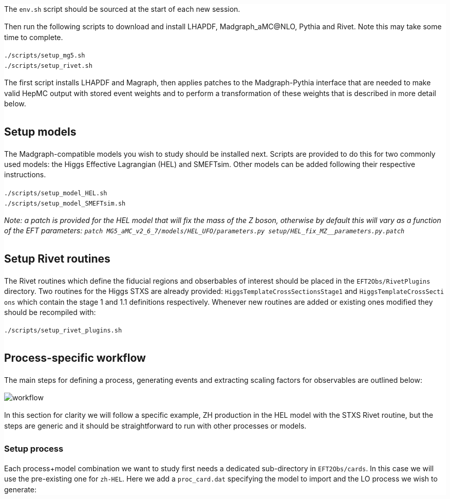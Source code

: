 The `env.sh` script should be sourced at the start of each new session.

Then run the following scripts to download and install LHAPDF, Madgraph_aMC@NLO, Pythia and Rivet. Note this may take some time to complete.

```sh
./scripts/setup_mg5.sh
./scripts/setup_rivet.sh
```

The first script installs LHAPDF and Magraph, then applies patches to the Madgraph-Pythia interface that are needed to make valid HepMC output with stored event weights and to perform a transformation of these weights that is described in more detail below.

## Setup models

The Madgraph-compatible models you wish to study should be installed next. Scripts are provided to do this for two commonly used models: the Higgs Effective Lagrangian (HEL) and SMEFTsim. Other models can be added following their respective instructions.

```sh
./scripts/setup_model_HEL.sh
./scripts/setup_model_SMEFTsim.sh
```

*Note: a patch is provided for the HEL model that will fix the mass of the Z boson, otherwise by default this will vary as a function of the EFT parameters: `patch MG5_aMC_v2_6_7/models/HEL_UFO/parameters.py setup/HEL_fix_MZ__parameters.py.patch`*

## Setup Rivet routines

The Rivet routines which define the fiducial regions and obserbables of interest should be placed in the `EFT2Obs/RivetPlugins` directory. Two routines for the Higgs STXS are already provided: `HiggsTemplateCrossSectionsStage1` and `HiggsTemplateCrossSections`  which contain the stage 1 and 1.1 definitions respectively. Whenever new routines are added or existing ones modified they should be recompiled with:

```sh
./scripts/setup_rivet_plugins.sh
```

## Process-specific workflow

The main steps for defining a process, generating events and extracting scaling factors for observables are outlined below:

![workflow](/resources/docs/EFT2Obs.jpeg)

In this section for clarity we will follow a specific example, ZH production in the HEL model with the STXS Rivet routine, but the steps are generic and it should be straightforward to run with other processes or models.

### Setup process

Each process+model combination we want to study first needs a dedicated sub-directory in `EFT2Obs/cards`. In this case we will use the pre-existing one for `zh-HEL`. Here we add a `proc_card.dat` specifying the model to import and the LO process we wish to generate:

